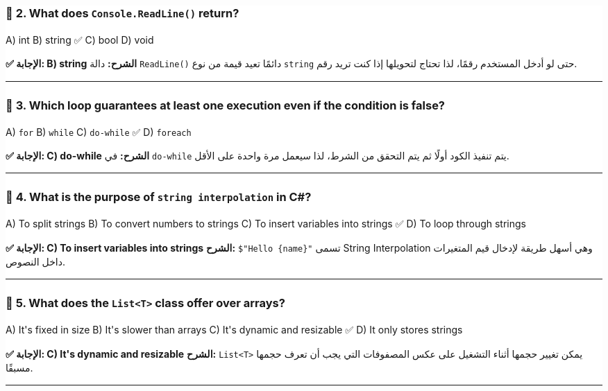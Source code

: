 
### 🔹 **2. What does `Console.ReadLine()` return?**

A) int
B) string ✅
C) bool
D) void

**✅ الإجابة: B) string**
**الشرح:**
دالة `ReadLine()` دائمًا تعيد قيمة من نوع `string` حتى لو أدخل المستخدم رقمًا، لذا تحتاج لتحويلها إذا كنت تريد رقم.

---

### 🔹 **3. Which loop guarantees at least one execution even if the condition is false?**

A) `for`
B) `while`
C) `do-while` ✅
D) `foreach`

**✅ الإجابة: C) do-while**
**الشرح:**
في `do-while` يتم تنفيذ الكود أولًا ثم يتم التحقق من الشرط، لذا سيعمل مرة واحدة على الأقل.

---

### 🔹 **4. What is the purpose of `string interpolation` in C#?**

A) To split strings
B) To convert numbers to strings
C) To insert variables into strings ✅
D) To loop through strings

**✅ الإجابة: C) To insert variables into strings**
**الشرح:**
`$"Hello {name}"` تسمى String Interpolation وهي أسهل طريقة لإدخال قيم المتغيرات داخل النصوص.

---

### 🔹 **5. What does the `List<T>` class offer over arrays?**

A) It's fixed in size
B) It's slower than arrays
C) It's dynamic and resizable ✅
D) It only stores strings

**✅ الإجابة: C) It's dynamic and resizable**
**الشرح:**
`List<T>` يمكن تغيير حجمها أثناء التشغيل على عكس المصفوفات التي يجب أن تعرف حجمها مسبقًا.

---